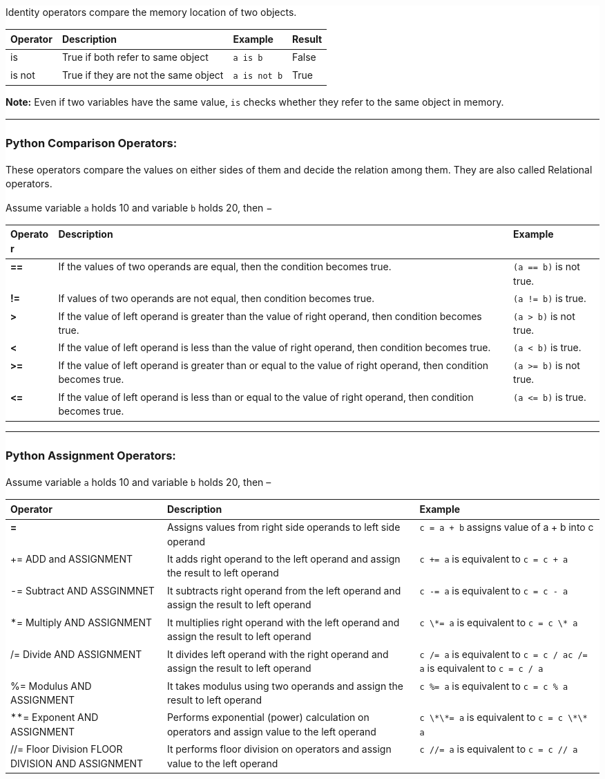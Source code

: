 Identity operators compare the memory location of two objects.

| **Operator** | **Description**                      | **Example**  | **Result** |
| :----------- | :----------------------------------- | :----------- | :--------- |
| is           | True if both refer to same object    | `a is b`     | False      |
| is not       | True if they are not the same object | `a is not b` | True       |

**Note:** Even if two variables have the same value, `is` checks whether they refer to the same object in memory.

---

### Python Comparison Operators:

These operators compare the values on either sides of them and decide the relation among them. They are also called Relational operators.

Assume variable `a` holds 10 and variable `b` holds 20, then −

| **Operator** | **Description**                                                                                                   | **Example**             |
| :----------- | :---------------------------------------------------------------------------------------------------------------- | :---------------------- |
| **==**       | If the values of two operands are equal, then the condition becomes true.                                         | `(a == b)` is not true. |
| **!=**       | If values of two operands are not equal, then condition becomes true.                                             | `(a != b)` is true.     |
| **>**        | If the value of left operand is greater than the value of right operand, then condition becomes true.             | `(a > b)` is not true.  |
| **<**        | If the value of left operand is less than the value of right operand, then condition becomes true.                | `(a < b)` is true.      |
| **>=**       | If the value of left operand is greater than or equal to the value of right operand, then condition becomes true. | `(a >= b)` is not true. |
| **<=**       | If the value of left operand is less than or equal to the value of right operand, then condition becomes true.    | `(a <= b)` is true.     |

---

### Python Assignment Operators:

Assume variable `a` holds 10 and variable `b` holds 20, then –

| **Operator**                                     | **Description**                                                                            | **Example**                                                              |
| :----------------------------------------------- | :----------------------------------------------------------------------------------------- | :----------------------------------------------------------------------- |
| **=**                                            | Assigns values from right side operands to left side operand                               | `c = a + b` assigns value of a + b into c                                |
| += ADD and ASSIGNMENT                            | It adds right operand to the left operand and assign the result to left operand            | `c += a` is equivalent to `c = c + a`                                    |
| -= Subtract AND ASSGINMNET                       | It subtracts right operand from the left operand and assign the result to left operand     | `c -= a` is equivalent to `c = c - a`                                    |
| \*= Multiply AND ASSIGNMENT                      | It multiplies right operand with the left operand and assign the result to left operand    | `c \*= a` is equivalent to `c = c \* a`                                  |
| /= Divide AND ASSIGNMENT                         | It divides left operand with the right operand and assign the result to left operand       | `c /= a` is equivalent to `c = c / ac /= a` is equivalent to `c = c / a` |
| %= Modulus AND ASSIGNMENT                        | It takes modulus using two operands and assign the result to left operand                  | `c %= a` is equivalent to `c = c % a`                                    |
| \*\*= Exponent AND ASSIGNMENT                    | Performs exponential (power) calculation on operators and assign value to the left operand | `c \*\*= a` is equivalent to `c = c \*\* a`                              |
| //= Floor Division FLOOR DIVISION AND ASSIGNMENT | It performs floor division on operators and assign value to the left operand               | `c //= a` is equivalent to `c = c // a`                                  |
